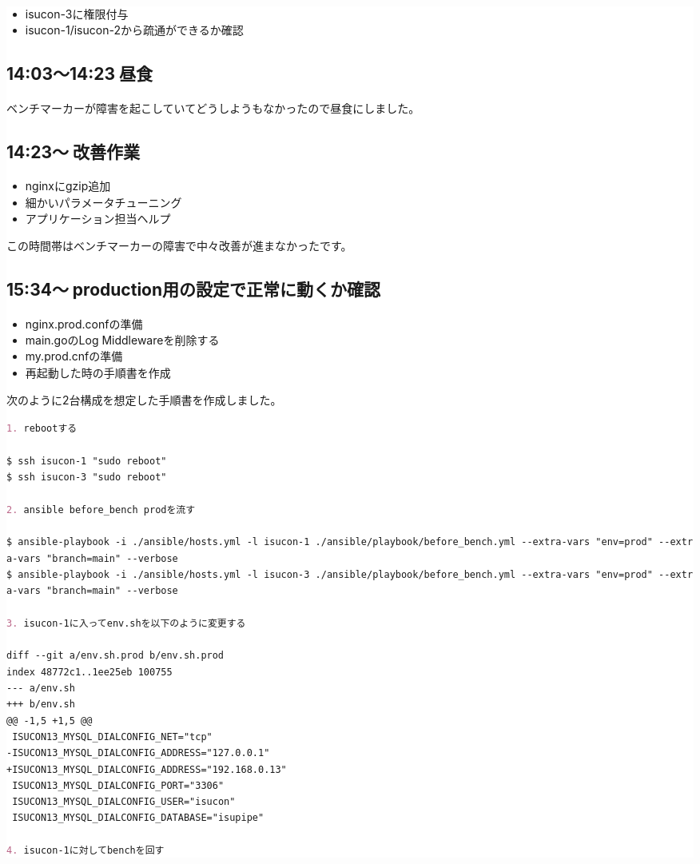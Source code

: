 -   isucon-3に権限付与
-   isucon-1/isucon-2から疏通ができるか確認


## 14:03〜14:23 昼食

ベンチマーカーが障害を起こしていてどうしようもなかったので昼食にしました。


## 14:23〜 改善作業

-   nginxにgzip追加
-   細かいパラメータチューニング
-   アプリケーション担当ヘルプ

この時間帯はベンチマーカーの障害で中々改善が進まなかったです。


## 15:34〜 production用の設定で正常に動くか確認

-   nginx.prod.confの準備
-   main.goのLog Middlewareを削除する
-   my.prod.cnfの準備
-   再起動した時の手順書を作成

次のように2台構成を想定した手順書を作成しました。

```markdown
1. rebootする

$ ssh isucon-1 "sudo reboot"
$ ssh isucon-3 "sudo reboot"

2. ansible before_bench prodを流す

$ ansible-playbook -i ./ansible/hosts.yml -l isucon-1 ./ansible/playbook/before_bench.yml --extra-vars "env=prod" --extra-vars "branch=main" --verbose
$ ansible-playbook -i ./ansible/hosts.yml -l isucon-3 ./ansible/playbook/before_bench.yml --extra-vars "env=prod" --extra-vars "branch=main" --verbose

3. isucon-1に入ってenv.shを以下のように変更する

diff --git a/env.sh.prod b/env.sh.prod
index 48772c1..1ee25eb 100755
--- a/env.sh
+++ b/env.sh
@@ -1,5 +1,5 @@
 ISUCON13_MYSQL_DIALCONFIG_NET="tcp"
-ISUCON13_MYSQL_DIALCONFIG_ADDRESS="127.0.0.1"
+ISUCON13_MYSQL_DIALCONFIG_ADDRESS="192.168.0.13"
 ISUCON13_MYSQL_DIALCONFIG_PORT="3306"
 ISUCON13_MYSQL_DIALCONFIG_USER="isucon"
 ISUCON13_MYSQL_DIALCONFIG_DATABASE="isupipe"

4. isucon-1に対してbenchを回す
```
